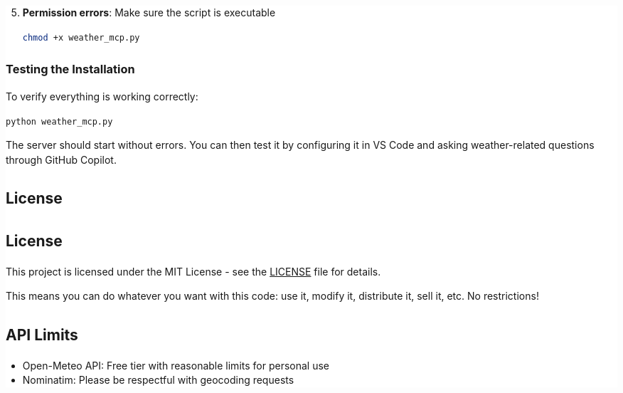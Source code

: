 5. **Permission errors**: Make sure the script is executable
   ```bash
   chmod +x weather_mcp.py
   ```

### Testing the Installation

To verify everything is working correctly:

```bash
python weather_mcp.py
```

The server should start without errors. You can then test it by configuring it in VS Code and asking weather-related questions through GitHub Copilot.

## License

## License

This project is licensed under the MIT License - see the [LICENSE](LICENSE) file for details.

This means you can do whatever you want with this code: use it, modify it, distribute it, sell it, etc. No restrictions!

## API Limits

- Open-Meteo API: Free tier with reasonable limits for personal use
- Nominatim: Please be respectful with geocoding requests